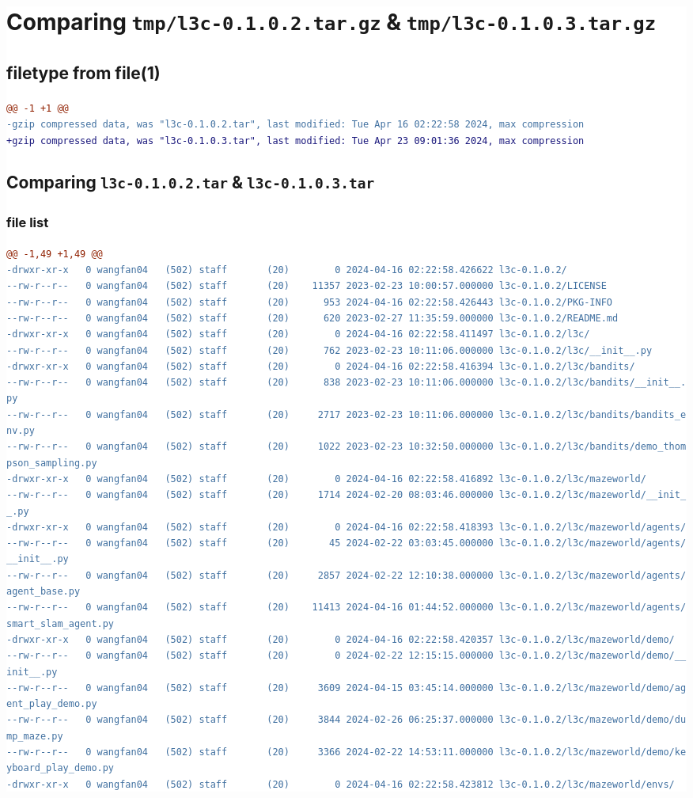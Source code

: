 # Comparing `tmp/l3c-0.1.0.2.tar.gz` & `tmp/l3c-0.1.0.3.tar.gz`

## filetype from file(1)

```diff
@@ -1 +1 @@
-gzip compressed data, was "l3c-0.1.0.2.tar", last modified: Tue Apr 16 02:22:58 2024, max compression
+gzip compressed data, was "l3c-0.1.0.3.tar", last modified: Tue Apr 23 09:01:36 2024, max compression
```

## Comparing `l3c-0.1.0.2.tar` & `l3c-0.1.0.3.tar`

### file list

```diff
@@ -1,49 +1,49 @@
-drwxr-xr-x   0 wangfan04   (502) staff       (20)        0 2024-04-16 02:22:58.426622 l3c-0.1.0.2/
--rw-r--r--   0 wangfan04   (502) staff       (20)    11357 2023-02-23 10:00:57.000000 l3c-0.1.0.2/LICENSE
--rw-r--r--   0 wangfan04   (502) staff       (20)      953 2024-04-16 02:22:58.426443 l3c-0.1.0.2/PKG-INFO
--rw-r--r--   0 wangfan04   (502) staff       (20)      620 2023-02-27 11:35:59.000000 l3c-0.1.0.2/README.md
-drwxr-xr-x   0 wangfan04   (502) staff       (20)        0 2024-04-16 02:22:58.411497 l3c-0.1.0.2/l3c/
--rw-r--r--   0 wangfan04   (502) staff       (20)      762 2023-02-23 10:11:06.000000 l3c-0.1.0.2/l3c/__init__.py
-drwxr-xr-x   0 wangfan04   (502) staff       (20)        0 2024-04-16 02:22:58.416394 l3c-0.1.0.2/l3c/bandits/
--rw-r--r--   0 wangfan04   (502) staff       (20)      838 2023-02-23 10:11:06.000000 l3c-0.1.0.2/l3c/bandits/__init__.py
--rw-r--r--   0 wangfan04   (502) staff       (20)     2717 2023-02-23 10:11:06.000000 l3c-0.1.0.2/l3c/bandits/bandits_env.py
--rw-r--r--   0 wangfan04   (502) staff       (20)     1022 2023-02-23 10:32:50.000000 l3c-0.1.0.2/l3c/bandits/demo_thompson_sampling.py
-drwxr-xr-x   0 wangfan04   (502) staff       (20)        0 2024-04-16 02:22:58.416892 l3c-0.1.0.2/l3c/mazeworld/
--rw-r--r--   0 wangfan04   (502) staff       (20)     1714 2024-02-20 08:03:46.000000 l3c-0.1.0.2/l3c/mazeworld/__init__.py
-drwxr-xr-x   0 wangfan04   (502) staff       (20)        0 2024-04-16 02:22:58.418393 l3c-0.1.0.2/l3c/mazeworld/agents/
--rw-r--r--   0 wangfan04   (502) staff       (20)       45 2024-02-22 03:03:45.000000 l3c-0.1.0.2/l3c/mazeworld/agents/__init__.py
--rw-r--r--   0 wangfan04   (502) staff       (20)     2857 2024-02-22 12:10:38.000000 l3c-0.1.0.2/l3c/mazeworld/agents/agent_base.py
--rw-r--r--   0 wangfan04   (502) staff       (20)    11413 2024-04-16 01:44:52.000000 l3c-0.1.0.2/l3c/mazeworld/agents/smart_slam_agent.py
-drwxr-xr-x   0 wangfan04   (502) staff       (20)        0 2024-04-16 02:22:58.420357 l3c-0.1.0.2/l3c/mazeworld/demo/
--rw-r--r--   0 wangfan04   (502) staff       (20)        0 2024-02-22 12:15:15.000000 l3c-0.1.0.2/l3c/mazeworld/demo/__init__.py
--rw-r--r--   0 wangfan04   (502) staff       (20)     3609 2024-04-15 03:45:14.000000 l3c-0.1.0.2/l3c/mazeworld/demo/agent_play_demo.py
--rw-r--r--   0 wangfan04   (502) staff       (20)     3844 2024-02-26 06:25:37.000000 l3c-0.1.0.2/l3c/mazeworld/demo/dump_maze.py
--rw-r--r--   0 wangfan04   (502) staff       (20)     3366 2024-02-22 14:53:11.000000 l3c-0.1.0.2/l3c/mazeworld/demo/keyboard_play_demo.py
-drwxr-xr-x   0 wangfan04   (502) staff       (20)        0 2024-04-16 02:22:58.423812 l3c-0.1.0.2/l3c/mazeworld/envs/
```